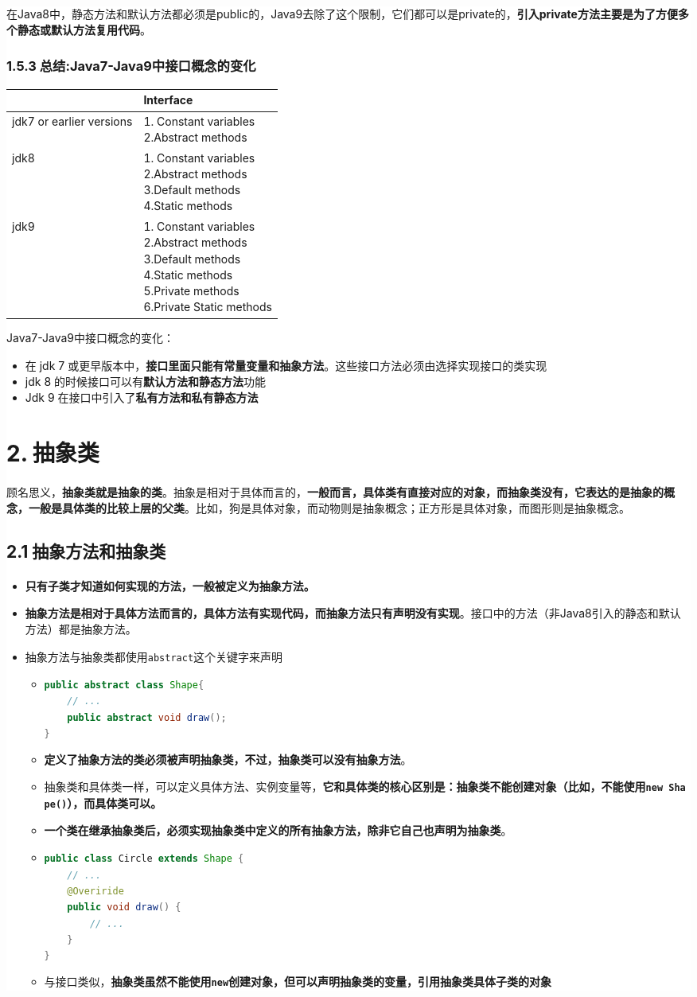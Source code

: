 在Java8中，静态方法和默认方法都必须是public的，Java9去除了这个限制，它们都可以是private的，**引入private方法主要是为了方便多个静态或默认方法复用代码**。

### 1.5.3 总结:Java7-Java9中接口概念的变化

|                          | Interface                                                    |
| :----------------------- | :----------------------------------------------------------- |
| jdk7 or earlier versions | 1. Constant variables<br/>2.Abstract methods                 |
| jdk8                     | 1. Constant variables<br/>2.Abstract methods<br/>3.Default methods<br/>4.Static methods |
| jdk9                     | 1. Constant variables<br/>2.Abstract methods<br/>3.Default methods<br/>4.Static methods<br/>5.Private methods<br/>6.Private Static methods |

Java7-Java9中接口概念的变化：

- 在 jdk 7 或更早版本中，**接口里面只能有常量变量和抽象方法**。这些接口方法必须由选择实现接口的类实现
- jdk 8 的时候接口可以有**默认方法和静态方法**功能
- Jdk 9 在接口中引入了**私有方法和私有静态方法**

# 2. 抽象类

顾名思义，**抽象类就是抽象的类**。抽象是相对于具体而言的，**一般而言，具体类有直接对应的对象，而抽象类没有，它表达的是抽象的概念，一般是具体类的比较上层的父类**。比如，狗是具体对象，而动物则是抽象概念；正方形是具体对象，而图形则是抽象概念。

## 2.1 抽象方法和抽象类

- **只有子类才知道如何实现的方法，一般被定义为抽象方法。**

- **抽象方法是相对于具体方法而言的，具体方法有实现代码，而抽象方法只有声明没有实现**。接口中的方法（非Java8引入的静态和默认方法）都是抽象方法。

- 抽象方法与抽象类都使用`abstract`这个关键字来声明

  - ```java
    public abstract class Shape{
        // ...
        public abstract void draw();
    }
    ```

  - **定义了抽象方法的类必须被声明抽象类，不过，抽象类可以没有抽象方法**。

  - 抽象类和具体类一样，可以定义具体方法、实例变量等，**它和具体类的核心区别是：抽象类不能创建对象（比如，不能使用`new Shape()`），而具体类可以。**

  - **一个类在继承抽象类后，必须实现抽象类中定义的所有抽象方法，除非它自己也声明为抽象类**。

  - ```java
    public class Circle extends Shape {
        // ...
        @Overiride
        public void draw() {
            // ...
        }
    }
    ```

  - 与接口类似，**抽象类虽然不能使用`new`创建对象，但可以声明抽象类的变量，引用抽象类具体子类的对象**

